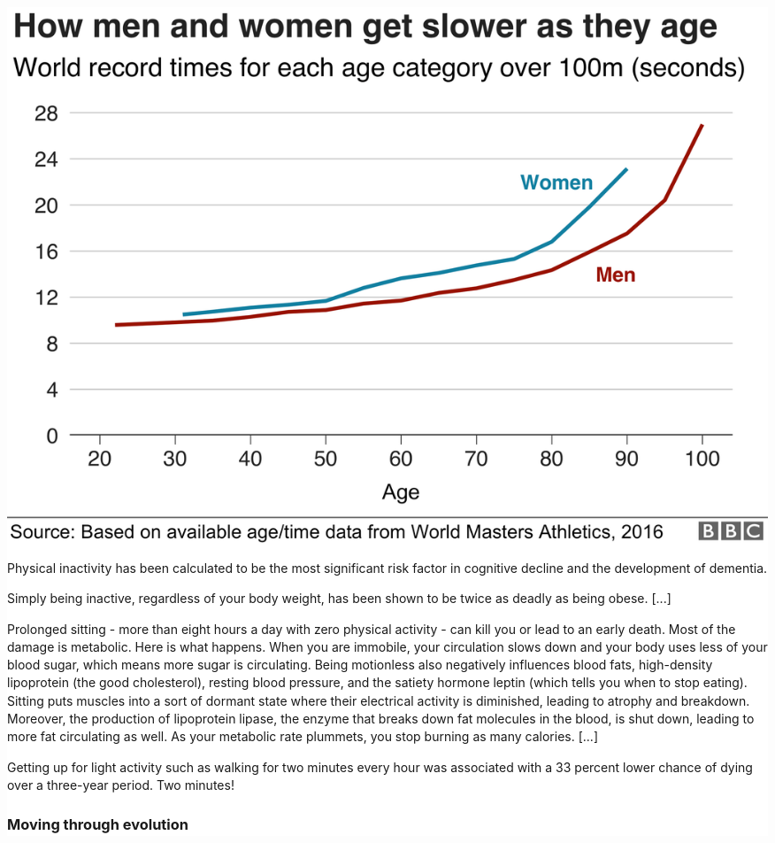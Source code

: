 ![people does not get much slower with age](how-people-get-slower-with-age.png "How men and women get slower as they age")

Physical inactivity has been calculated to be the most significant risk factor in cognitive decline and the development of dementia.

Simply being inactive, regardless of your body weight, has been shown to be twice as deadly as being obese. [...]

Prolonged sitting - more than eight hours a day with zero physical activity - can kill you or lead to an early death. Most of the damage is metabolic. Here is what happens. When you are immobile, your circulation slows down and your body uses less of your blood sugar, which means more sugar is circulating. Being motionless also negatively influences blood fats, high-density lipoprotein (the good cholesterol), resting blood pressure, and the satiety hormone leptin (which tells you when to stop eating). Sitting puts muscles into a sort of dormant state where their electrical activity is diminished, leading to atrophy and breakdown. Moreover, the production of lipoprotein lipase, the enzyme that breaks down fat molecules in the blood, is shut down, leading to more fat circulating as well. As your metabolic rate plummets, you stop burning as many calories. [...]

Getting up for light activity such as walking for two minutes every hour was associated with a 33 percent lower chance of dying over a three-year period. Two minutes!

### Moving through evolution

